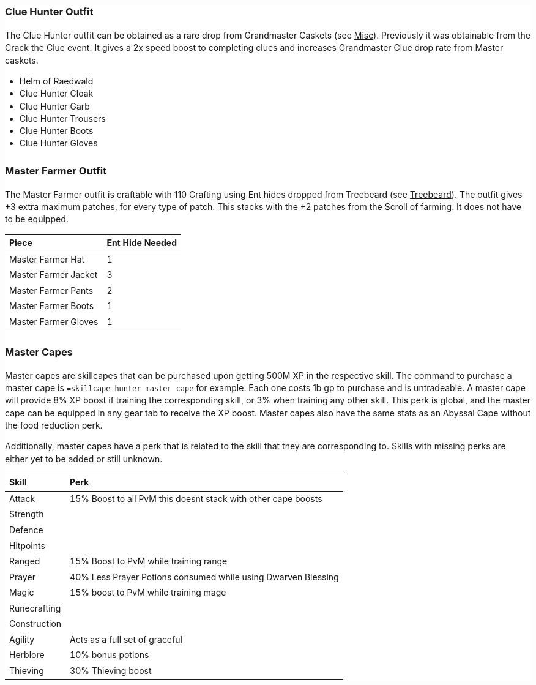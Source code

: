 ### Clue Hunter Outfit

The Clue Hunter outfit can be obtained as a rare drop from Grandmaster Caskets \(see [Misc](misc.md)\). Previously it was obtainable from the Crack the Clue event. It gives a 2x speed boost to completing clues and increases Grandmaster Clue drop rate from Master caskets. 

* Helm of Raedwald
* Clue Hunter Cloak
* Clue Hunter Garb
* Clue Hunter Trousers
* Clue Hunter Boots
* Clue Hunter Gloves

### Master Farmer Outfit

The Master Farmer outfit is craftable with 110 Crafting using Ent hides dropped from Treebeard \(see [Treebeard]()\). The outfit gives +3 extra maximum patches, for every type of patch. This stacks with the +2 patches from the Scroll of farming. It does not have to be equipped.

| Piece | Ent Hide Needed |
| :--- | :--- |
| Master Farmer Hat | 1 |
| Master Farmer Jacket | 3 |
| Master Farmer Pants | 2 |
| Master Farmer Boots | 1 |
| Master Farmer Gloves | 1 |

### Master Capes

Master capes are skillcapes that can be purchased upon getting 500M XP in the respective skill. The command to purchase a master cape is `=skillcape hunter master cape` for example. Each one costs 1b gp to purchase and is untradeable. A master cape will provide 8% XP boost if training the corresponding skill, or 3% when training any other skill. This perk is global, and the master cape can be equipped in any gear tab to receive the XP boost. Master capes also have the same stats as an Abyssal Cape without the food reduction perk. 

Additionally, master capes have a perk that is related to the skill that they are corresponding to. Skills with missing perks are either yet to be added or still unknown.

| Skill | Perk |
| :--- | :--- |
| Attack | 15% Boost to all PvM this doesnt stack with other cape boosts |
| Strength |  |
| Defence |  |
| Hitpoints |  |
| Ranged | 15% Boost to PvM while training range |
| Prayer | 40% Less Prayer Potions consumed while using Dwarven Blessing |
| Magic | 15% boost to PvM while training mage |
| Runecrafting |  |
| Construction |  |
| Agility | Acts as a full set of graceful |
| Herblore | 10% bonus potions |
| Thieving | 30% Thieving boost |